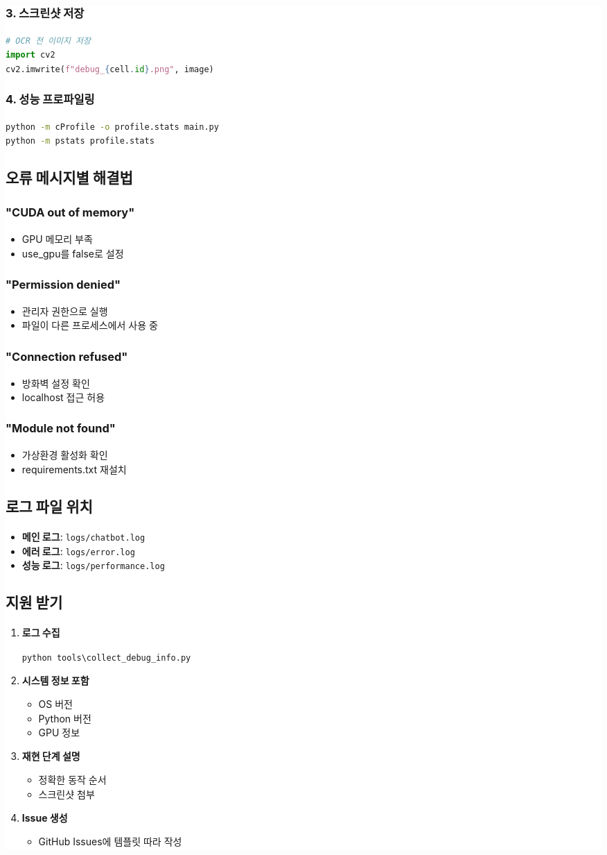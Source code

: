 ### 3. 스크린샷 저장

```python
# OCR 전 이미지 저장
import cv2
cv2.imwrite(f"debug_{cell.id}.png", image)
```

### 4. 성능 프로파일링

```cmd
python -m cProfile -o profile.stats main.py
python -m pstats profile.stats
```

## 오류 메시지별 해결법

### "CUDA out of memory"
- GPU 메모리 부족
- use_gpu를 false로 설정

### "Permission denied"
- 관리자 권한으로 실행
- 파일이 다른 프로세스에서 사용 중

### "Connection refused"
- 방화벽 설정 확인
- localhost 접근 허용

### "Module not found"
- 가상환경 활성화 확인
- requirements.txt 재설치

## 로그 파일 위치

- **메인 로그**: `logs/chatbot.log`
- **에러 로그**: `logs/error.log`
- **성능 로그**: `logs/performance.log`

## 지원 받기

1. **로그 수집**
   ```cmd
   python tools\collect_debug_info.py
   ```

2. **시스템 정보 포함**
   - OS 버전
   - Python 버전
   - GPU 정보

3. **재현 단계 설명**
   - 정확한 동작 순서
   - 스크린샷 첨부

4. **Issue 생성**
   - GitHub Issues에 템플릿 따라 작성